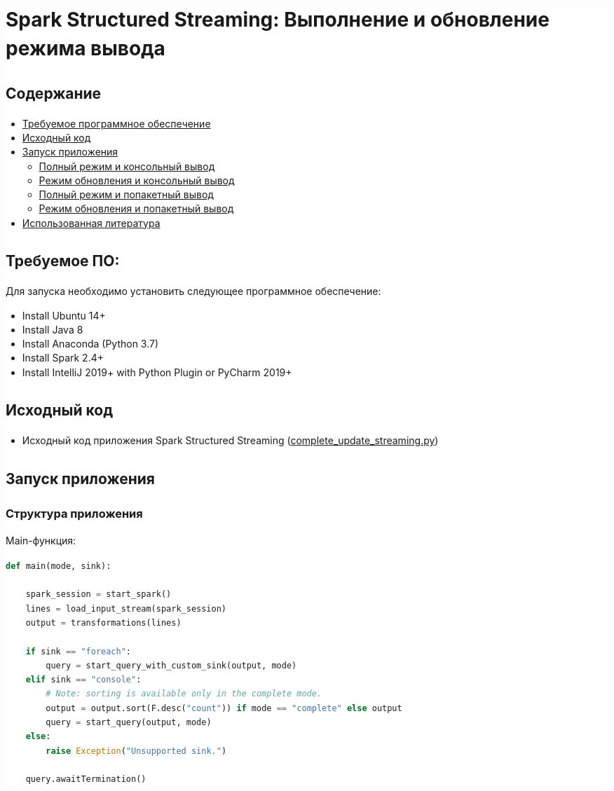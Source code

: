 # Spark Structured Streaming: Выполнение и обновление режима вывода



## Содержание

- [Требуемое программное обеспечение](#Требуемое-ПО)
- [Исходный код](#Исходный-код)
- [Запуск приложения](#Запуск-приложения)
    - [Полный режим и консольный вывод](#Полный-режим-и-консольный-вывод)
    - [Режим обновления и консольный вывод](#Режим-обновления-и-консольный-вывод)
    - [Полный режим и попакетный вывод](#Полный-режим-и-попакетный-вывод)
    - [Режим обновления и попакетный вывод](#Режим-обновления-и-попакетный-вывод)
- [Использованная литература](#Использованная-литература)

## Требуемое ПО:

Для запуска необходимо установить следующее программное обеспечение:

- Install Ubuntu 14+
- Install Java 8
- Install Anaconda (Python 3.7)
- Install Spark 2.4+
- Install IntelliJ 2019+ with Python Plugin or PyCharm 2019+


## Исходный код

- Исходный код приложения Spark Structured Streaming ([complete_update_streaming.py](./code/complete_update_streaming.py))


## Запуск приложения



### Структура приложения


Main-функция:

```python
def main(mode, sink):

    spark_session = start_spark()
    lines = load_input_stream(spark_session)
    output = transformations(lines)

    if sink == "foreach":
        query = start_query_with_custom_sink(output, mode)
    elif sink == "console":
        # Note: sorting is available only in the complete mode.
        output = output.sort(F.desc("count")) if mode == "complete" else output
        query = start_query(output, mode)
    else:
        raise Exception("Unsupported sink.")

    query.awaitTermination()
```
